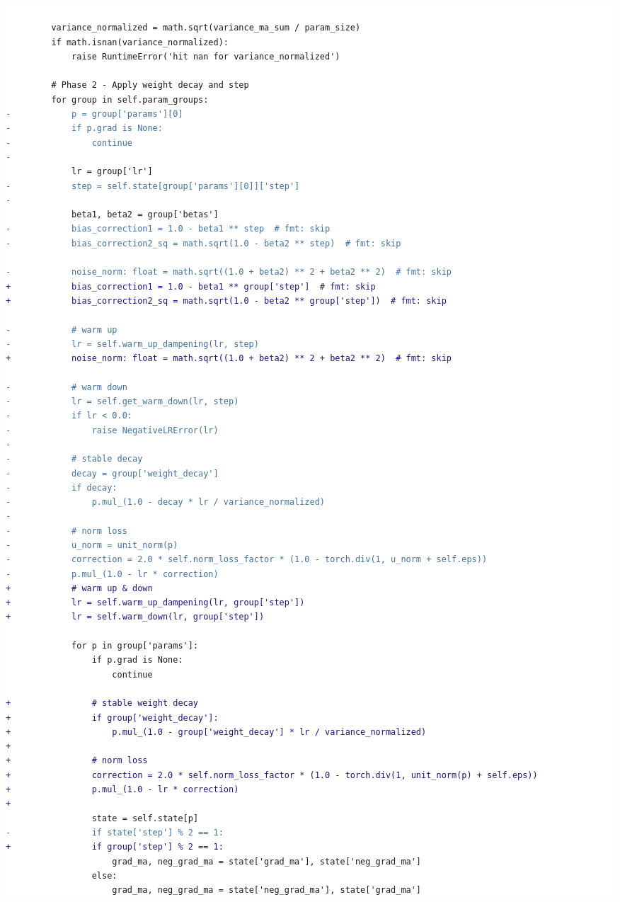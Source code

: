 ```diff
 
         variance_normalized = math.sqrt(variance_ma_sum / param_size)
         if math.isnan(variance_normalized):
             raise RuntimeError('hit nan for variance_normalized')
 
         # Phase 2 - Apply weight decay and step
         for group in self.param_groups:
-            p = group['params'][0]
-            if p.grad is None:
-                continue
-
             lr = group['lr']
-            step = self.state[group['params'][0]]['step']
-
             beta1, beta2 = group['betas']
-            bias_correction1 = 1.0 - beta1 ** step  # fmt: skip
-            bias_correction2_sq = math.sqrt(1.0 - beta2 ** step)  # fmt: skip
 
-            noise_norm: float = math.sqrt((1.0 + beta2) ** 2 + beta2 ** 2)  # fmt: skip
+            bias_correction1 = 1.0 - beta1 ** group['step']  # fmt: skip
+            bias_correction2_sq = math.sqrt(1.0 - beta2 ** group['step'])  # fmt: skip
 
-            # warm up
-            lr = self.warm_up_dampening(lr, step)
+            noise_norm: float = math.sqrt((1.0 + beta2) ** 2 + beta2 ** 2)  # fmt: skip
 
-            # warm down
-            lr = self.get_warm_down(lr, step)
-            if lr < 0.0:
-                raise NegativeLRError(lr)
-
-            # stable decay
-            decay = group['weight_decay']
-            if decay:
-                p.mul_(1.0 - decay * lr / variance_normalized)
-
-            # norm loss
-            u_norm = unit_norm(p)
-            correction = 2.0 * self.norm_loss_factor * (1.0 - torch.div(1, u_norm + self.eps))
-            p.mul_(1.0 - lr * correction)
+            # warm up & down
+            lr = self.warm_up_dampening(lr, group['step'])
+            lr = self.warm_down(lr, group['step'])
 
             for p in group['params']:
                 if p.grad is None:
                     continue
 
+                # stable weight decay
+                if group['weight_decay']:
+                    p.mul_(1.0 - group['weight_decay'] * lr / variance_normalized)
+
+                # norm loss
+                correction = 2.0 * self.norm_loss_factor * (1.0 - torch.div(1, unit_norm(p) + self.eps))
+                p.mul_(1.0 - lr * correction)
+
                 state = self.state[p]
-                if state['step'] % 2 == 1:
+                if group['step'] % 2 == 1:
                     grad_ma, neg_grad_ma = state['grad_ma'], state['neg_grad_ma']
                 else:
                     grad_ma, neg_grad_ma = state['neg_grad_ma'], state['grad_ma']
```